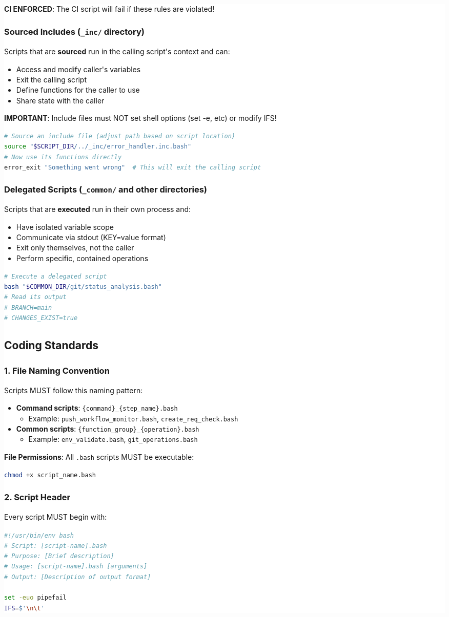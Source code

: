 **CI ENFORCED**: The CI script will fail if these rules are violated!

### Sourced Includes (`_inc/` directory)
Scripts that are **sourced** run in the calling script's context and can:
- Access and modify caller's variables
- Exit the calling script
- Define functions for the caller to use
- Share state with the caller

**IMPORTANT**: Include files must NOT set shell options (set -e, etc) or modify IFS!

```bash
# Source an include file (adjust path based on script location)
source "$SCRIPT_DIR/../_inc/error_handler.inc.bash"
# Now use its functions directly
error_exit "Something went wrong"  # This will exit the calling script
```

### Delegated Scripts (`_common/` and other directories)
Scripts that are **executed** run in their own process and:
- Have isolated variable scope
- Communicate via stdout (KEY=value format)
- Exit only themselves, not the caller
- Perform specific, contained operations

```bash
# Execute a delegated script
bash "$COMMON_DIR/git/status_analysis.bash"
# Read its output
# BRANCH=main
# CHANGES_EXIST=true
```

## Coding Standards

### 1. File Naming Convention

Scripts MUST follow this naming pattern:
- **Command scripts**: `{command}_{step_name}.bash`
  - Example: `push_workflow_monitor.bash`, `create_req_check.bash`
- **Common scripts**: `{function_group}_{operation}.bash`
  - Example: `env_validate.bash`, `git_operations.bash`

**File Permissions**: All `.bash` scripts MUST be executable:
```bash
chmod +x script_name.bash
```

### 2. Script Header

Every script MUST begin with:

```bash
#!/usr/bin/env bash
# Script: [script-name].bash
# Purpose: [Brief description]
# Usage: [script-name].bash [arguments]
# Output: [Description of output format]

set -euo pipefail
IFS=$'\n\t'
```
